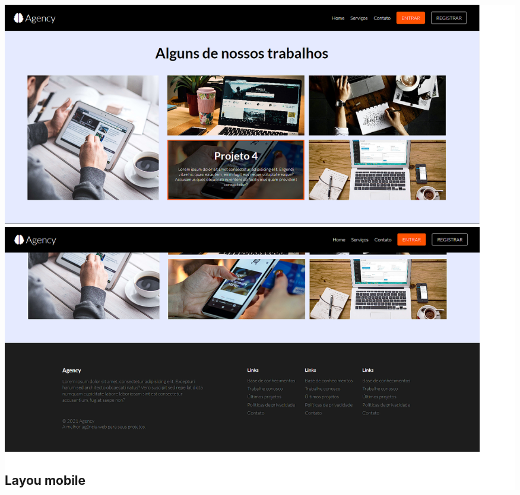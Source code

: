 <img src="layout/agency-desk-2.png" width="800"/>
<img src="layout/agency-desk-3.png" width="800"/>

## Layou mobile

<div>